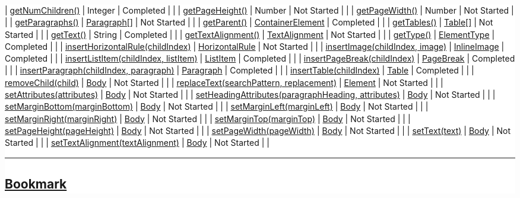 | [getNumChildren()](https://developers.google.com/apps-script/reference/document/body#getNumChildren()) | Integer | Completed | |
| [getPageHeight()](https://developers.google.com/apps-script/reference/document/body#getPageHeight()) | Number | Not Started | |
| [getPageWidth()](https://developers.google.com/apps-script/reference/document/body#getPageWidth()) | Number | Not Started | |
| [getParagraphs()](https://developers.google.com/apps-script/reference/document/body#getParagraphs()) | [Paragraph[]](#paragraph) | Not Started | |
| [getParent()](https://developers.google.com/apps-script/reference/document/body#getParent()) | [ContainerElement](#containerelement) | Completed | |
| [getTables()](https://developers.google.com/apps-script/reference/document/body#getTables()) | [Table[]](#table) | Not Started | |
| [getText()](https://developers.google.com/apps-script/reference/document/body#getText()) | String | Completed | |
| [getTextAlignment()](https://developers.google.com/apps-script/reference/document/body#getTextAlignment()) | [TextAlignment](#textalignment) | Not Started | |
| [getType()](https://developers.google.com/apps-script/reference/document/body#getType()) | [ElementType](#elementtype) | Completed | |
| [insertHorizontalRule(childIndex)](https://developers.google.com/apps-script/reference/document/body#insertHorizontalRule(Integer)) | [HorizontalRule](#horizontalrule) | Not Started | |
| [insertImage(childIndex, image)](https://developers.google.com/apps-script/reference/document/body#insertImage(Integer,InlineImage)) | [InlineImage](#inlineimage) | Completed | |
| [insertListItem(childIndex, listItem)](https://developers.google.com/apps-script/reference/document/body#insertListItem(Integer,ListItem)) | [ListItem](#listitem) | Completed | |
| [insertPageBreak(childIndex)](https://developers.google.com/apps-script/reference/document/body#insertPageBreak(Integer)) | [PageBreak](#pagebreak) | Completed | |
| [insertParagraph(childIndex, paragraph)](https://developers.google.com/apps-script/reference/document/body#insertParagraph(Integer,Paragraph)) | [Paragraph](#paragraph) | Completed | |
| [insertTable(childIndex)](https://developers.google.com/apps-script/reference/document/body#insertTable(Integer)) | [Table](#table) | Completed | |
| [removeChild(child)](https://developers.google.com/apps-script/reference/document/body#removeChild(Element)) | [Body](#body) | Not Started | |
| [replaceText(searchPattern, replacement)](https://developers.google.com/apps-script/reference/document/body#replaceText(String,String)) | [Element](#element) | Not Started | |
| [setAttributes(attributes)](https://developers.google.com/apps-script/reference/document/body#setAttributes(Object)) | [Body](#body) | Not Started | |
| [setHeadingAttributes(paragraphHeading, attributes)](https://developers.google.com/apps-script/reference/document/body#setHeadingAttributes(ParagraphHeading,Object)) | [Body](#body) | Not Started | |
| [setMarginBottom(marginBottom)](https://developers.google.com/apps-script/reference/document/body#setMarginBottom(Number)) | [Body](#body) | Not Started | |
| [setMarginLeft(marginLeft)](https://developers.google.com/apps-script/reference/document/body#setMarginLeft(Number)) | [Body](#body) | Not Started | |
| [setMarginRight(marginRight)](https://developers.google.com/apps-script/reference/document/body#setMarginRight(Number)) | [Body](#body) | Not Started | |
| [setMarginTop(marginTop)](https://developers.google.com/apps-script/reference/document/body#setMarginTop(Number)) | [Body](#body) | Not Started | |
| [setPageHeight(pageHeight)](https://developers.google.com/apps-script/reference/document/body#setPageHeight(Number)) | [Body](#body) | Not Started | |
| [setPageWidth(pageWidth)](https://developers.google.com/apps-script/reference/document/body#setPageWidth(Number)) | [Body](#body) | Not Started | |
| [setText(text)](https://developers.google.com/apps-script/reference/document/body#setText(String)) | [Body](#body) | Not Started | |
| [setTextAlignment(textAlignment)](https://developers.google.com/apps-script/reference/document/body#setTextAlignment(TextAlignment)) | [Body](#body) | Not Started | |

---

## [Bookmark](https://developers.google.com/apps-script/reference/document/bookmark)
